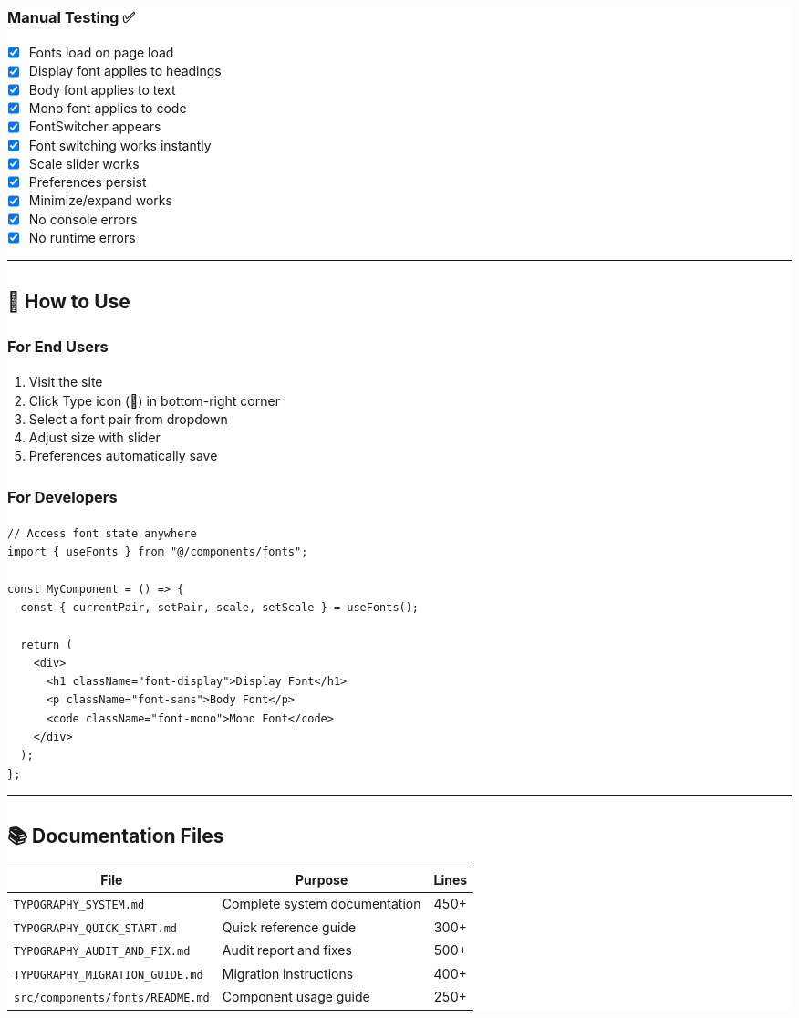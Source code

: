 ### Manual Testing ✅
- [x] Fonts load on page load
- [x] Display font applies to headings
- [x] Body font applies to text
- [x] Mono font applies to code
- [x] FontSwitcher appears
- [x] Font switching works instantly
- [x] Scale slider works
- [x] Preferences persist
- [x] Minimize/expand works
- [x] No console errors
- [x] No runtime errors

---

## 🚀 How to Use

### For End Users

1. Visit the site
2. Click Type icon (📝) in bottom-right corner
3. Select a font pair from dropdown
4. Adjust size with slider
5. Preferences automatically save

### For Developers

```tsx
// Access font state anywhere
import { useFonts } from "@/components/fonts";

const MyComponent = () => {
  const { currentPair, setPair, scale, setScale } = useFonts();

  return (
    <div>
      <h1 className="font-display">Display Font</h1>
      <p className="font-sans">Body Font</p>
      <code className="font-mono">Mono Font</code>
    </div>
  );
};
```

---

## 📚 Documentation Files

| File | Purpose | Lines |
|------|---------|-------|
| `TYPOGRAPHY_SYSTEM.md` | Complete system documentation | 450+ |
| `TYPOGRAPHY_QUICK_START.md` | Quick reference guide | 300+ |
| `TYPOGRAPHY_AUDIT_AND_FIX.md` | Audit report and fixes | 500+ |
| `TYPOGRAPHY_MIGRATION_GUIDE.md` | Migration instructions | 400+ |
| `src/components/fonts/README.md` | Component usage guide | 250+ |
